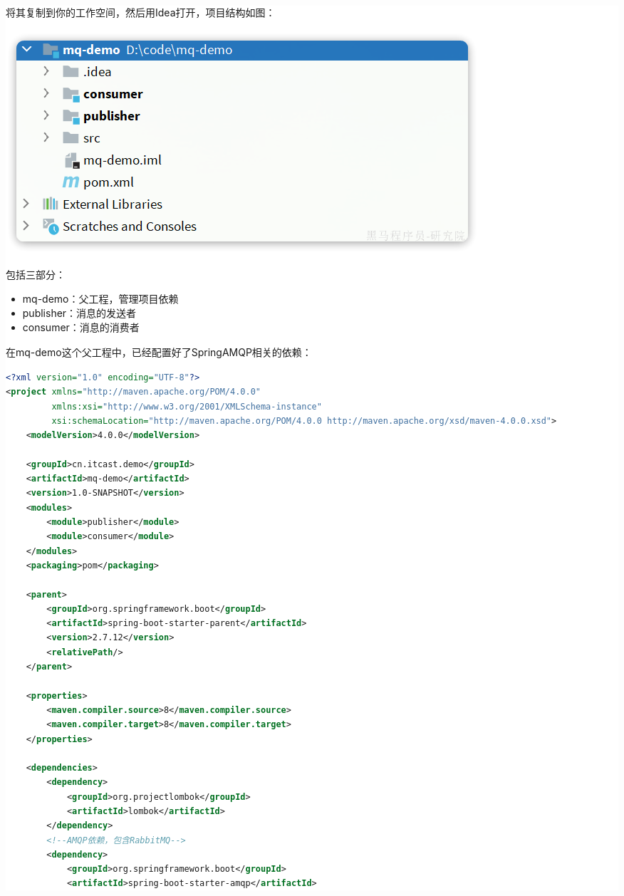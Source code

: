 将其复制到你的工作空间，然后用Idea打开，项目结构如图：

![img](./RabbitMqImg/1733638549629-28.png)

包括三部分：

- mq-demo：父工程，管理项目依赖
- publisher：消息的发送者
- consumer：消息的消费者

在mq-demo这个父工程中，已经配置好了SpringAMQP相关的依赖：

```XML
<?xml version="1.0" encoding="UTF-8"?>
<project xmlns="http://maven.apache.org/POM/4.0.0"
         xmlns:xsi="http://www.w3.org/2001/XMLSchema-instance"
         xsi:schemaLocation="http://maven.apache.org/POM/4.0.0 http://maven.apache.org/xsd/maven-4.0.0.xsd">
    <modelVersion>4.0.0</modelVersion>

    <groupId>cn.itcast.demo</groupId>
    <artifactId>mq-demo</artifactId>
    <version>1.0-SNAPSHOT</version>
    <modules>
        <module>publisher</module>
        <module>consumer</module>
    </modules>
    <packaging>pom</packaging>

    <parent>
        <groupId>org.springframework.boot</groupId>
        <artifactId>spring-boot-starter-parent</artifactId>
        <version>2.7.12</version>
        <relativePath/>
    </parent>

    <properties>
        <maven.compiler.source>8</maven.compiler.source>
        <maven.compiler.target>8</maven.compiler.target>
    </properties>

    <dependencies>
        <dependency>
            <groupId>org.projectlombok</groupId>
            <artifactId>lombok</artifactId>
        </dependency>
        <!--AMQP依赖，包含RabbitMQ-->
        <dependency>
            <groupId>org.springframework.boot</groupId>
            <artifactId>spring-boot-starter-amqp</artifactId>
```
